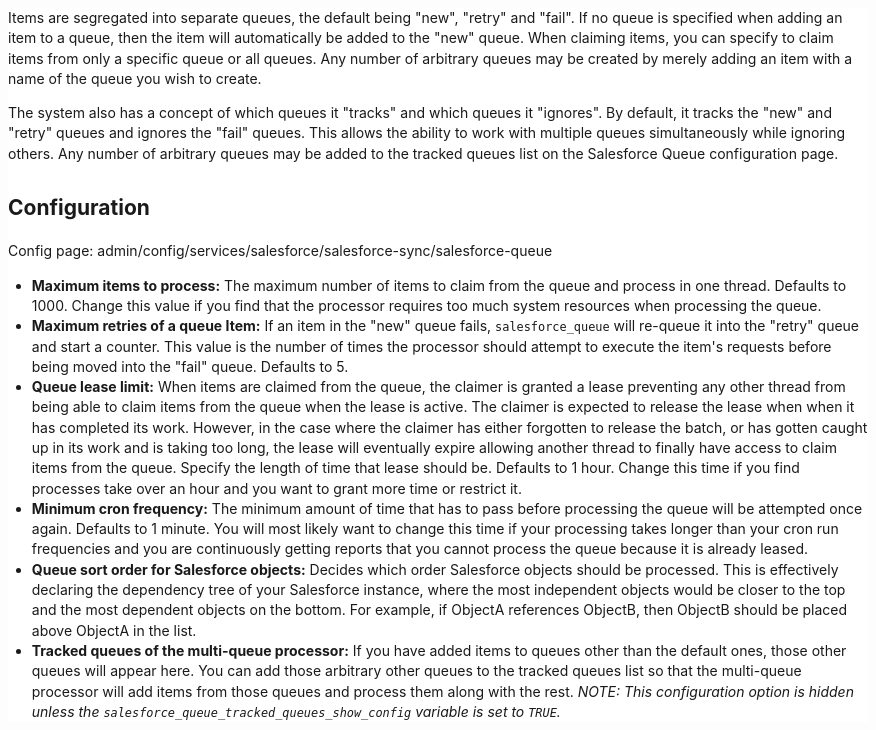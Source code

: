 Items are segregated into separate queues, the default being "new", "retry" and
"fail".  If no queue is specified when adding an item to a queue, then the item
will automatically be added to the "new" queue.  When claiming items, you can
specify to claim items from only a specific queue or all queues. Any number of
arbitrary queues may be created by merely adding an item with a name of the
queue you wish to create.

The system also has a concept of which queues it "tracks" and which queues it
"ignores".  By default, it tracks the "new" and "retry" queues and ignores the
"fail" queues.  This allows the ability to work with multiple queues
simultaneously while ignoring others.  Any number of arbitrary queues may be
added to the tracked queues list on the Salesforce Queue configuration page.


## Configuration

Config page: admin/config/services/salesforce/salesforce-sync/salesforce-queue

  * **Maximum items to process:** The maximum number of items to claim from the
    queue and process in one thread.  Defaults to 1000.  Change this value if
    you find that the processor requires too much system resources when
    processing the queue.
  * **Maximum retries of a queue Item:** If an item in the "new" queue fails,
    `salesforce_queue` will re-queue it into the "retry" queue and start a
    counter.  This value is the number of times the processor should attempt to
    execute the item's requests before being moved into the "fail" queue.
    Defaults to 5.
  * **Queue lease limit:** When items are claimed from the queue, the claimer is
    granted a lease preventing any other thread from being able to claim items
    from the queue when the lease is active.  The claimer is expected to release
    the lease when when it has completed its work.  However, in the case where
    the claimer has either forgotten to release the batch, or has gotten caught
    up in its work and is taking too long, the lease will eventually expire
    allowing another thread to finally have access to claim items from the
    queue. Specify the length of time that lease should be.  Defaults to 1 hour.
    Change this time if you find processes take over an hour and you want to
    grant more time or restrict it.
  * **Minimum cron frequency:** The minimum amount of time that has to pass
    before processing the queue will be attempted once again.  Defaults to 1
    minute.  You will most likely want to change this time if your processing
    takes longer than your cron run frequencies and you are continuously getting
    reports that you cannot process the queue because it is already leased.
  * **Queue sort order for Salesforce objects:** Decides which order Salesforce
    objects should be processed.  This is effectively declaring the dependency
    tree of your Salesforce instance, where the most independent objects would
    be closer to the top and the most dependent objects on the bottom.  For
    example, if ObjectA references ObjectB, then ObjectB should be placed above
    ObjectA in the list.
  * **Tracked queues of the multi-queue processor:** If you have added items to
    queues other than the default ones, those other queues will appear here.
    You can add those arbitrary other queues to the tracked queues list so that
    the multi-queue processor will add items from those queues and process them
    along with the rest. _NOTE: This configuration option is hidden unless the
    `salesforce_queue_tracked_queues_show_config` variable is set to `TRUE`._
